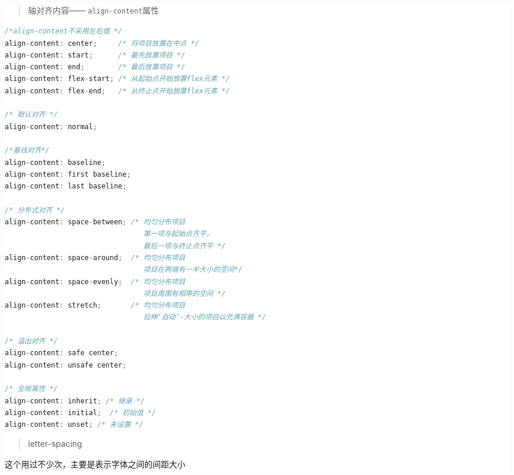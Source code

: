 
> 轴对齐内容—— ``align-content``属性

```js
/*align-content不采用左右值 */
align-content: center;     /* 将项目放置在中点 */
align-content: start;      /* 最先放置项目 */
align-content: end;        /* 最后放置项目 */
align-content: flex-start; /* 从起始点开始放置flex元素 */
align-content: flex-end;   /* 从终止点开始放置flex元素 */

/* 默认对齐 */
align-content: normal;

/*基线对齐*/
align-content: baseline;
align-content: first baseline;
align-content: last baseline;

/* 分布式对齐 */
align-content: space-between; /* 均匀分布项目
                                 第一项与起始点齐平，
                                 最后一项与终止点齐平 */
align-content: space-around;  /* 均匀分布项目
                                 项目在两端有一半大小的空间*/
align-content: space-evenly;  /* 均匀分布项目
                                 项目周围有相等的空间 */
align-content: stretch;       /* 均匀分布项目
                                 拉伸‘自动’-大小的项目以充满容器 */

/* 溢出对齐 */
align-content: safe center;
align-content: unsafe center;

/* 全局属性 */
align-content: inherit; /* 继承 */
align-content: initial;  /* 初始值 */
align-content: unset; /* 未设置 */
```

> letter-spacing

这个用过不少次，主要是表示字体之间的间距大小


